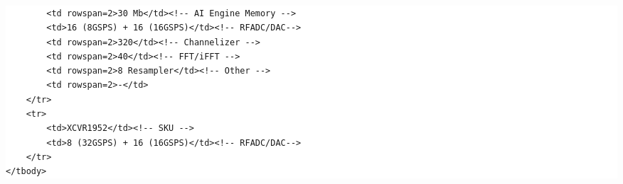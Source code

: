 			<td rowspan=2>30 Mb</td><!-- AI Engine Memory -->
			<td>16 (8GSPS) + 16 (16GSPS)</td><!-- RFADC/DAC-->
			<td rowspan=2>320</td><!-- Channelizer -->
			<td rowspan=2>40</td><!-- FFT/iFFT -->
			<td rowspan=2>8 Resampler</td><!-- Other -->
			<td rowspan=2>-</td>
		</tr>
		<tr>
			<td>XCVR1952</td><!-- SKU -->
			<td>8 (32GSPS) + 16 (16GSPS)</td><!-- RFADC/DAC-->
		</tr>
	</tbody>
</table>